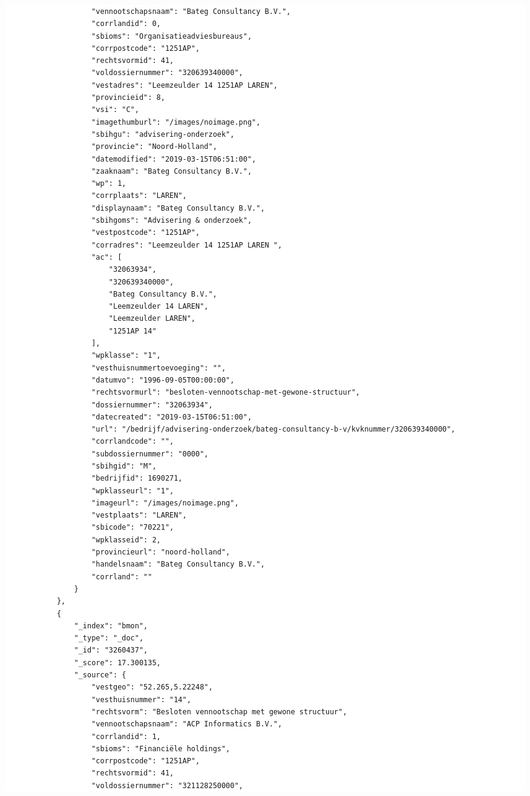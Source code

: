                         "vennootschapsnaam": "Bateg Consultancy B.V.",
                        "corrlandid": 0,
                        "sbioms": "Organisatieadviesbureaus",
                        "corrpostcode": "1251AP",
                        "rechtsvormid": 41,
                        "voldossiernummer": "320639340000",
                        "vestadres": "Leemzeulder 14 1251AP LAREN",
                        "provincieid": 8,
                        "vsi": "C",
                        "imagethumburl": "/images/noimage.png",
                        "sbihgu": "advisering-onderzoek",
                        "provincie": "Noord-Holland",
                        "datemodified": "2019-03-15T06:51:00",
                        "zaaknaam": "Bateg Consultancy B.V.",
                        "wp": 1,
                        "corrplaats": "LAREN",
                        "displaynaam": "Bateg Consultancy B.V.",
                        "sbihgoms": "Advisering & onderzoek",
                        "vestpostcode": "1251AP",
                        "corradres": "Leemzeulder 14 1251AP LAREN ",
                        "ac": [
                            "32063934",
                            "320639340000",
                            "Bateg Consultancy B.V.",
                            "Leemzeulder 14 LAREN",
                            "Leemzeulder LAREN",
                            "1251AP 14"
                        ],
                        "wpklasse": "1",
                        "vesthuisnummertoevoeging": "",
                        "datumvo": "1996-09-05T00:00:00",
                        "rechtsvormurl": "besloten-vennootschap-met-gewone-structuur",
                        "dossiernummer": "32063934",
                        "datecreated": "2019-03-15T06:51:00",
                        "url": "/bedrijf/advisering-onderzoek/bateg-consultancy-b-v/kvknummer/320639340000",
                        "corrlandcode": "",
                        "subdossiernummer": "0000",
                        "sbihgid": "M",
                        "bedrijfid": 1690271,
                        "wpklasseurl": "1",
                        "imageurl": "/images/noimage.png",
                        "vestplaats": "LAREN",
                        "sbicode": "70221",
                        "wpklasseid": 2,
                        "provincieurl": "noord-holland",
                        "handelsnaam": "Bateg Consultancy B.V.",
                        "corrland": ""
                    }
                },
                {
                    "_index": "bmon",
                    "_type": "_doc",
                    "_id": "3260437",
                    "_score": 17.300135,
                    "_source": {
                        "vestgeo": "52.265,5.22248",
                        "vesthuisnummer": "14",
                        "rechtsvorm": "Besloten vennootschap met gewone structuur",
                        "vennootschapsnaam": "ACP Informatics B.V.",
                        "corrlandid": 1,
                        "sbioms": "Financiële holdings",
                        "corrpostcode": "1251AP",
                        "rechtsvormid": 41,
                        "voldossiernummer": "321128250000",